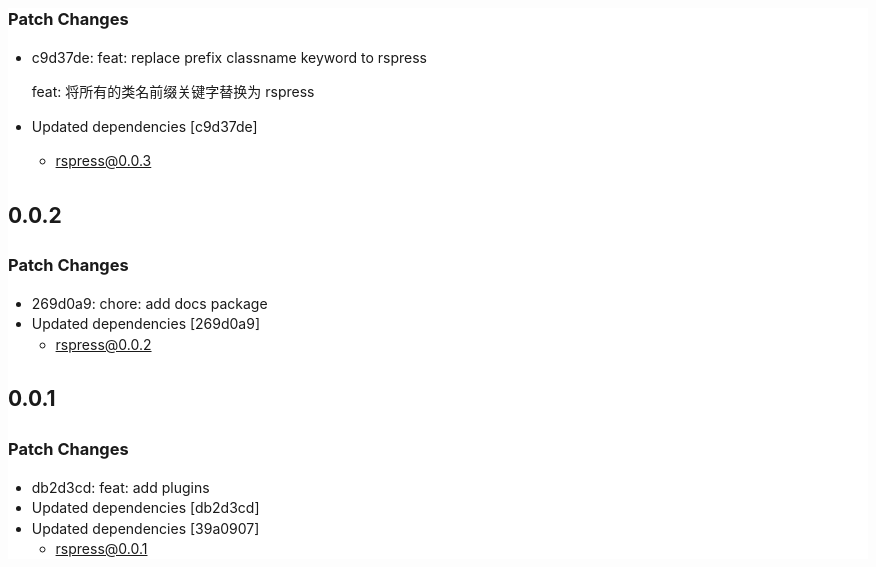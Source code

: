 ### Patch Changes

- c9d37de: feat: replace prefix classname keyword to rspress

  feat: 将所有的类名前缀关键字替换为 rspress

- Updated dependencies [c9d37de]
  - rspress@0.0.3

## 0.0.2

### Patch Changes

- 269d0a9: chore: add docs package
- Updated dependencies [269d0a9]
  - rspress@0.0.2

## 0.0.1

### Patch Changes

- db2d3cd: feat: add plugins
- Updated dependencies [db2d3cd]
- Updated dependencies [39a0907]
  - rspress@0.0.1
